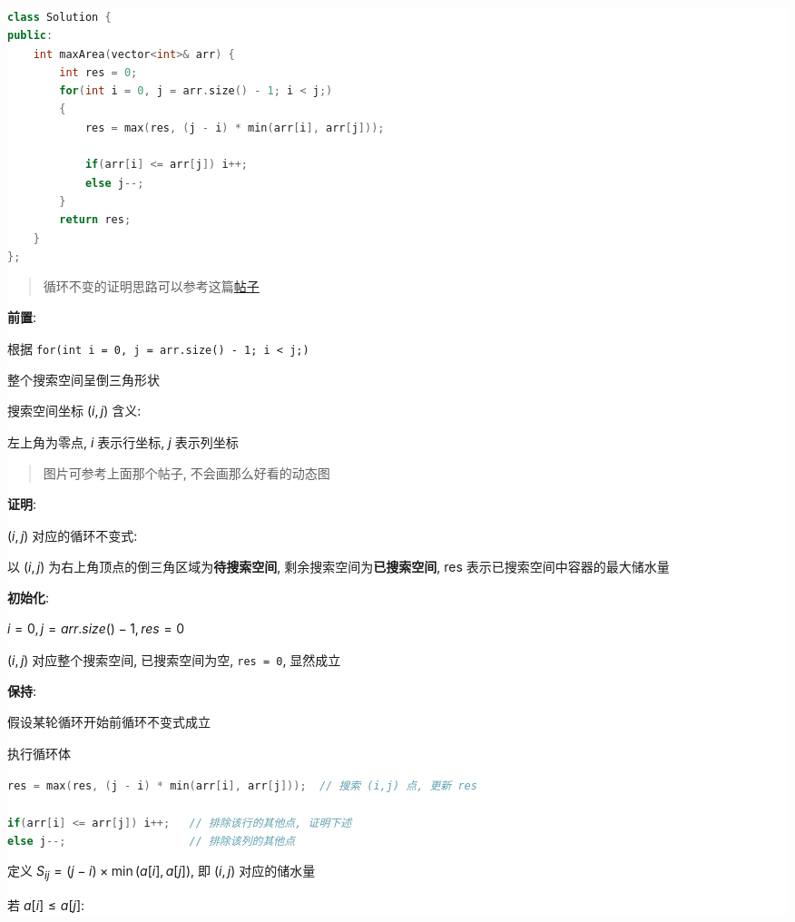```C++
class Solution {
public:
    int maxArea(vector<int>& arr) {
        int res = 0;
        for(int i = 0, j = arr.size() - 1; i < j;)
        {
            res = max(res, (j - i) * min(arr[i], arr[j]));

            if(arr[i] <= arr[j]) i++;
            else j--;
        }
        return res;
    }
};
```

> 循环不变的证明思路可以参考这篇[帖子](https://leetcode.cn/problems/two-sum-ii-input-array-is-sorted/solutions/87919/yi-zhang-tu-gao-su-ni-on-de-shuang-zhi-zhen-jie-fa/)

**前置**:

根据 `for(int i = 0, j = arr.size() - 1; i < j;)`

整个搜索空间呈倒三角形状

搜索空间坐标 $(i,j)$ 含义: 

左上角为零点, $i$ 表示行坐标, $j$ 表示列坐标

> 图片可参考上面那个帖子, 不会画那么好看的动态图

**证明**:

$(i,j)$ 对应的循环不变式:

以 $(i,j)$ 为右上角顶点的倒三角区域为**待搜索空间**, 剩余搜索空间为**已搜索空间**, res 表示已搜索空间中容器的最大储水量

**初始化**:

$i = 0, j = arr.size() - 1, res = 0$

$(i,j)$ 对应整个搜索空间, 已搜索空间为空, `res = 0`, 显然成立

**保持**:

假设某轮循环开始前循环不变式成立

执行循环体

```C++
res = max(res, (j - i) * min(arr[i], arr[j]));	// 搜索 (i,j) 点, 更新 res

if(arr[i] <= arr[j]) i++;	// 排除该行的其他点, 证明下述
else j--;					// 排除该列的其他点
```

定义 $S_{ij} = (j - i) \times \min(a[i],a[j])$, 即 $(i,j)$ 对应的储水量

若 $a[i] \leq a[j]$:

